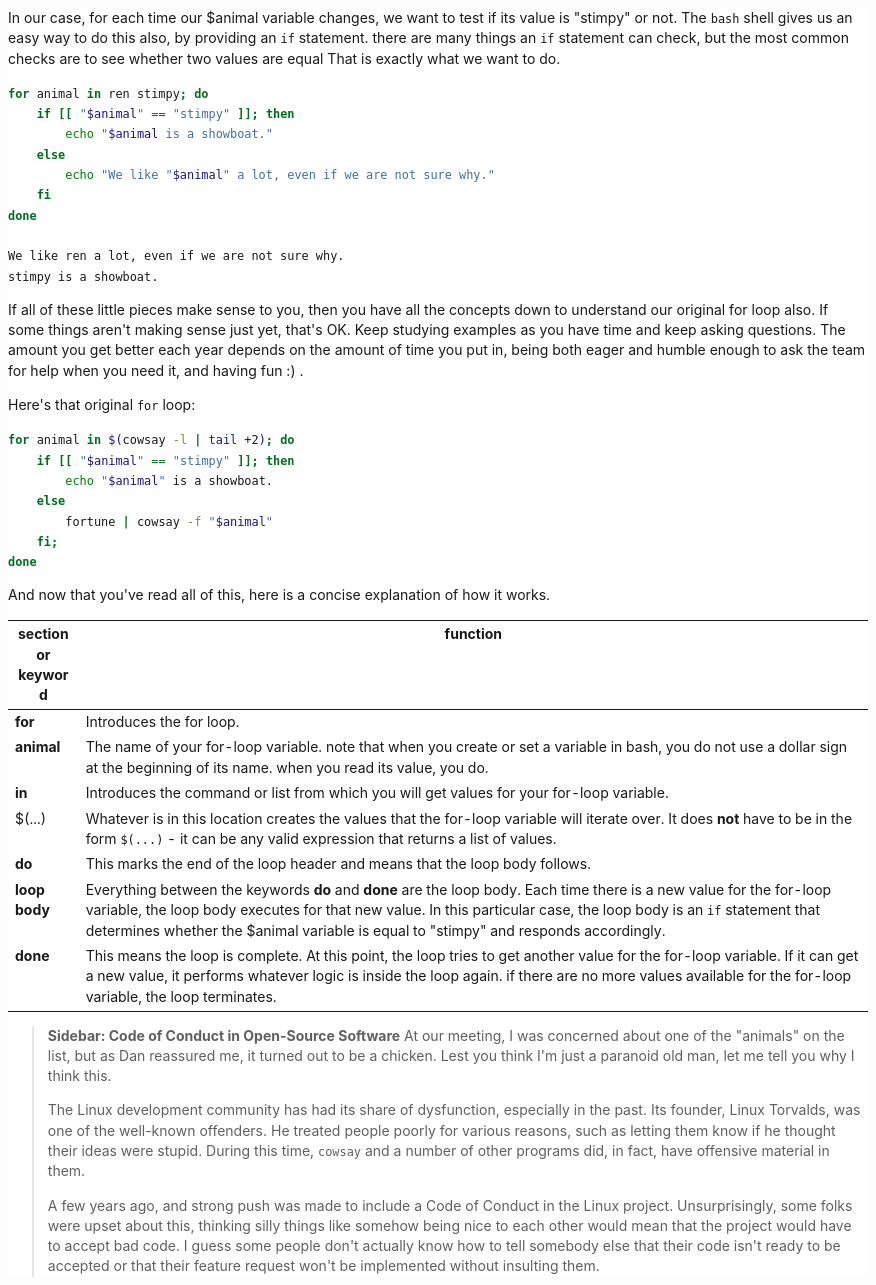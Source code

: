 In our case, for each time our $animal variable changes, we want to test if its value is "stimpy" or not. The `bash` shell gives us an easy way to do this also, by providing an `if` statement. there are many things an `if` statement can check, but the most common checks are to see whether two values are equal That is exactly what we want to do.

```bash
for animal in ren stimpy; do
    if [[ "$animal" == "stimpy" ]]; then
        echo "$animal is a showboat."
    else
        echo "We like "$animal" a lot, even if we are not sure why."
    fi
done

We like ren a lot, even if we are not sure why.
stimpy is a showboat.
```

If all of these little pieces make sense to you, then you have all the concepts down to understand our original for loop also. If some things aren't making sense just yet, that's OK. Keep studying examples as you have time and keep asking questions. The amount you get better each year depends on the amount of time you put in, being both eager and humble enough to ask the team for help when you need it, and having fun :) .

Here's that original `for` loop:

```bash
for animal in $(cowsay -l | tail +2); do
    if [[ "$animal" == "stimpy" ]]; then
        echo "$animal" is a showboat.
    else
        fortune | cowsay -f "$animal"
    fi;
done
```

And now that you've read all of this, here is a concise explanation of how it works.

| section or keyword | function |
|-------|--------|
| **for** | Introduces the for loop. |
| **animal** | The name of your for-loop variable. note that when you create or set a variable in bash, you do not use a dollar sign at the beginning of its name. when you read its value, you do. |
| **in** | Introduces the command or list from which you will get values for your for-loop variable. |
| $(...) | Whatever is in this location creates the values that the for-loop variable will iterate over. It does **not** have to be in the form `$(...)` - it can be any valid expression that returns a list of values. |
| **do** | This marks the end of the loop header and means that the loop body follows. |
| **loop body** | Everything between the keywords **do** and **done** are the loop body. Each time there is a new value for the for-loop variable, the loop body executes for that new value. In this particular case, the loop body is an `if` statement that determines whether the $animal variable is equal to "stimpy" and responds accordingly.
| **done** | This means the loop is complete. At this point, the loop tries to get another value for the for-loop variable. If it can get a new value, it performs whatever logic is inside the loop again. if there are no more values available for the for-loop variable, the loop terminates. |

>**Sidebar: Code of Conduct in Open-Source Software**
>At our meeting, I was concerned about one of the "animals" on the list, but as Dan reassured me, it turned out to be a chicken. Lest you think I'm just a paranoid old man, let me tell you why I think this.
>
>The Linux development community has had its share of dysfunction, especially in the past. Its founder, Linux Torvalds, was one of the well-known offenders. He treated people poorly for various reasons, such as letting them know if he thought their ideas were stupid. During this time, `cowsay` and a number of other programs did, in fact, have offensive material in them.
>
>A few years ago, and strong push was made to include a Code of Conduct in the Linux project. Unsurprisingly, some folks were upset about this, thinking silly things like somehow being nice to each other would mean that the project would have to accept bad code. I guess some people don't actually know how to tell somebody else that their code isn't ready to be accepted or that their feature request won't be implemented without insulting them.